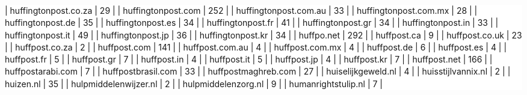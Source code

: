 | huffingtonpost.co.za | 29 |
| huffingtonpost.com | 252 |
| huffingtonpost.com.au | 33 |
| huffingtonpost.com.mx | 28 |
| huffingtonpost.de | 35 |
| huffingtonpost.es | 34 |
| huffingtonpost.fr | 41 |
| huffingtonpost.gr | 34 |
| huffingtonpost.in | 33 |
| huffingtonpost.it | 49 |
| huffingtonpost.jp | 36 |
| huffingtonpost.kr | 34 |
| huffpo.net | 292 |
| huffpost.ca | 9 |
| huffpost.co.uk | 23 |
| huffpost.co.za | 2 |
| huffpost.com | 141 |
| huffpost.com.au | 4 |
| huffpost.com.mx | 4 |
| huffpost.de | 6 |
| huffpost.es | 4 |
| huffpost.fr | 5 |
| huffpost.gr | 7 |
| huffpost.in | 4 |
| huffpost.it | 5 |
| huffpost.jp | 4 |
| huffpost.kr | 7 |
| huffpost.net | 166 |
| huffpostarabi.com | 7 |
| huffpostbrasil.com | 33 |
| huffpostmaghreb.com | 27 |
| huiselijkgeweld.nl | 4 |
| huisstijlvannix.nl | 2 |
| huizen.nl | 35 |
| hulpmiddelenwijzer.nl | 2 |
| hulpmiddelenzorg.nl | 9 |
| humanrightstulip.nl | 7 |